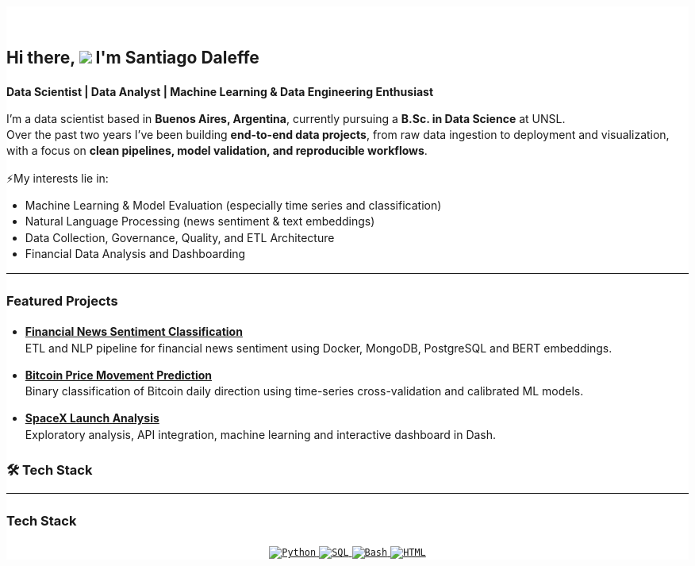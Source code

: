 <img align="center" width="100%" alt="" src="https://github.com/mirsazzathossain/mirsazzathossain/blob/master/gifs/cdr.gif" />

## Hi there, <a href="#"><img src="https://media.giphy.com/media/hvRJCLFzcasrR4ia7z/giphy.gif" width="25"></a> I'm Santiago Daleffe

**Data Scientist | Data Analyst | Machine Learning & Data Engineering Enthusiast**

I’m a data scientist based in **Buenos Aires, Argentina**, currently pursuing a **B.Sc. in Data Science** at UNSL.  
Over the past two years I’ve been building **end-to-end data projects**, from raw data ingestion to deployment and visualization, with a focus on **clean pipelines, model validation, and reproducible workflows**.  

⚡My interests lie in:
- Machine Learning & Model Evaluation (especially time series and classification)
- Natural Language Processing (news sentiment & text embeddings)
- Data Collection, Governance, Quality, and ETL Architecture
- Financial Data Analysis and Dashboarding

---

### Featured Projects

- **[Financial News Sentiment Classification](https://github.com/SantiagoDaleffe/financial-news-sentiment)**  
  ETL and NLP pipeline for financial news sentiment using Docker, MongoDB, PostgreSQL and BERT embeddings.

- **[Bitcoin Price Movement Prediction](https://github.com/SantiagoDaleffe/btc-classifier-project)**  
  Binary classification of Bitcoin daily direction using time-series cross-validation and calibrated ML models.

- **[SpaceX Launch Analysis](https://github.com/SantiagoDaleffe/DS-Capstone-Proyect-)**  
  Exploratory analysis, API integration, machine learning and interactive dashboard in Dash.

### 🛠️ Tech Stack

---

### Tech Stack

<p align="center"> 

  
  <a href="https://www.python.org" target="_blank">
    <code><img src="https://github.com/devicons/devicon/blob/master/icons/python/python-original.svg" alt="Python" width="35" height="35"/></code>
  </a>
  <a href="https://en.wikipedia.org/wiki/SQL" target="_blank">
    <code><img src="https://cdn.jsdelivr.net/gh/devicons/devicon/icons/mysql/mysql-original.svg" alt="SQL" width="35" height="35"/></code>
  </a>
  <a href="https://www.gnu.org/software/bash/" target="_blank">
    <code><img src="https://github.com/devicons/devicon/blob/master/icons/bash/bash-original.svg" alt="Bash" width="35" height="35"/></code>
  </a>
  <a href="https://developer.mozilla.org/en-US/docs/Web/HTML" target="_blank">
    <code><img src="https://github.com/devicons/devicon/blob/master/icons/html5/html5-original.svg" alt="HTML" width="35" height="35"/></code>
  </a>
